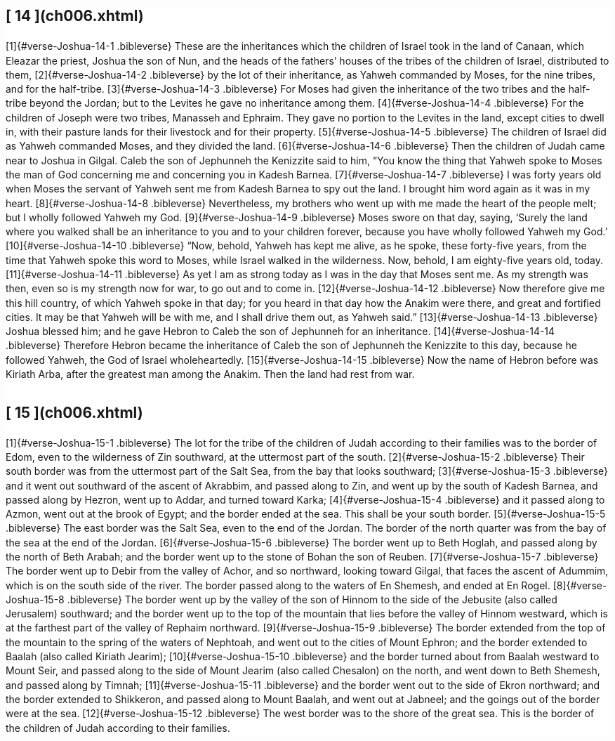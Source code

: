 <h2 class="chaptertitle">[&nbsp;14&nbsp;](ch006.xhtml)<span><span id="chapter-Joshua-14"></span></span></h2>
 
[1]{#verse-Joshua-14-1 .bibleverse} These are the inheritances which the children of Israel took in the land of Canaan, which Eleazar the priest, Joshua the son of Nun, and the heads of the fathers’ houses of the tribes of the children of Israel, distributed to them, [2]{#verse-Joshua-14-2 .bibleverse} by the lot of their inheritance, as Yahweh commanded by Moses, for the nine tribes, and for the half-tribe. [3]{#verse-Joshua-14-3 .bibleverse} For Moses had given the inheritance of the two tribes and the half-tribe beyond the Jordan; but to the Levites he gave no inheritance among them. [4]{#verse-Joshua-14-4 .bibleverse} For the children of Joseph were two tribes, Manasseh and Ephraim. They gave no portion to the Levites in the land, except cities to dwell in, with their pasture lands for their livestock and for their property. [5]{#verse-Joshua-14-5 .bibleverse} The children of Israel did as Yahweh commanded Moses, and they divided the land. 
[6]{#verse-Joshua-14-6 .bibleverse} Then the children of Judah came near to Joshua in Gilgal. Caleb the son of Jephunneh the Kenizzite said to him, “You know the thing that Yahweh spoke to Moses the man of God concerning me and concerning you in Kadesh Barnea. [7]{#verse-Joshua-14-7 .bibleverse} I was forty years old when Moses the servant of Yahweh sent me from Kadesh Barnea to spy out the land. I brought him word again as it was in my heart. [8]{#verse-Joshua-14-8 .bibleverse} Nevertheless, my brothers who went up with me made the heart of the people melt; but I wholly followed Yahweh my God. [9]{#verse-Joshua-14-9 .bibleverse} Moses swore on that day, saying, ‘Surely the land where you walked shall be an inheritance to you and to your children forever, because you have wholly followed Yahweh my God.’ 
[10]{#verse-Joshua-14-10 .bibleverse} “Now, behold, Yahweh has kept me alive, as he spoke, these forty-five years, from the time that Yahweh spoke this word to Moses, while Israel walked in the wilderness. Now, behold, I am eighty-five years old, today. [11]{#verse-Joshua-14-11 .bibleverse} As yet I am as strong today as I was in the day that Moses sent me. As my strength was then, even so is my strength now for war, to go out and to come in. [12]{#verse-Joshua-14-12 .bibleverse} Now therefore give me this hill country, of which Yahweh spoke in that day; for you heard in that day how the Anakim were there, and great and fortified cities. It may be that Yahweh will be with me, and I shall drive them out, as Yahweh said.” 
[13]{#verse-Joshua-14-13 .bibleverse} Joshua blessed him; and he gave Hebron to Caleb the son of Jephunneh for an inheritance. [14]{#verse-Joshua-14-14 .bibleverse} Therefore Hebron became the inheritance of Caleb the son of Jephunneh the Kenizzite to this day, because he followed Yahweh, the God of Israel wholeheartedly. [15]{#verse-Joshua-14-15 .bibleverse} Now the name of Hebron before was Kiriath Arba, after the greatest man among the Anakim. Then the land had rest from war. 

<h2 class="chaptertitle">[&nbsp;15&nbsp;](ch006.xhtml)<span><span id="chapter-Joshua-15"></span></span></h2>
 
[1]{#verse-Joshua-15-1 .bibleverse} The lot for the tribe of the children of Judah according to their families was to the border of Edom, even to the wilderness of Zin southward, at the uttermost part of the south. [2]{#verse-Joshua-15-2 .bibleverse} Their south border was from the uttermost part of the Salt Sea, from the bay that looks southward; [3]{#verse-Joshua-15-3 .bibleverse} and it went out southward of the ascent of Akrabbim, and passed along to Zin, and went up by the south of Kadesh Barnea, and passed along by Hezron, went up to Addar, and turned toward Karka; [4]{#verse-Joshua-15-4 .bibleverse} and it passed along to Azmon, went out at the brook of Egypt; and the border ended at the sea. This shall be your south border. [5]{#verse-Joshua-15-5 .bibleverse} The east border was the Salt Sea, even to the end of the Jordan. The border of the north quarter was from the bay of the sea at the end of the Jordan. [6]{#verse-Joshua-15-6 .bibleverse} The border went up to Beth Hoglah, and passed along by the north of Beth Arabah; and the border went up to the stone of Bohan the son of Reuben. [7]{#verse-Joshua-15-7 .bibleverse} The border went up to Debir from the valley of Achor, and so northward, looking toward Gilgal, that faces the ascent of Adummim, which is on the south side of the river. The border passed along to the waters of En Shemesh, and ended at En Rogel. [8]{#verse-Joshua-15-8 .bibleverse} The border went up by the valley of the son of Hinnom to the side of the Jebusite (also called Jerusalem) southward; and the border went up to the top of the mountain that lies before the valley of Hinnom westward, which is at the farthest part of the valley of Rephaim northward. [9]{#verse-Joshua-15-9 .bibleverse} The border extended from the top of the mountain to the spring of the waters of Nephtoah, and went out to the cities of Mount Ephron; and the border extended to Baalah (also called Kiriath Jearim); [10]{#verse-Joshua-15-10 .bibleverse} and the border turned about from Baalah westward to Mount Seir, and passed along to the side of Mount Jearim (also called Chesalon) on the north, and went down to Beth Shemesh, and passed along by Timnah; [11]{#verse-Joshua-15-11 .bibleverse} and the border went out to the side of Ekron northward; and the border extended to Shikkeron, and passed along to Mount Baalah, and went out at Jabneel; and the goings out of the border were at the sea. [12]{#verse-Joshua-15-12 .bibleverse} The west border was to the shore of the great sea. This is the border of the children of Judah according to their families. 